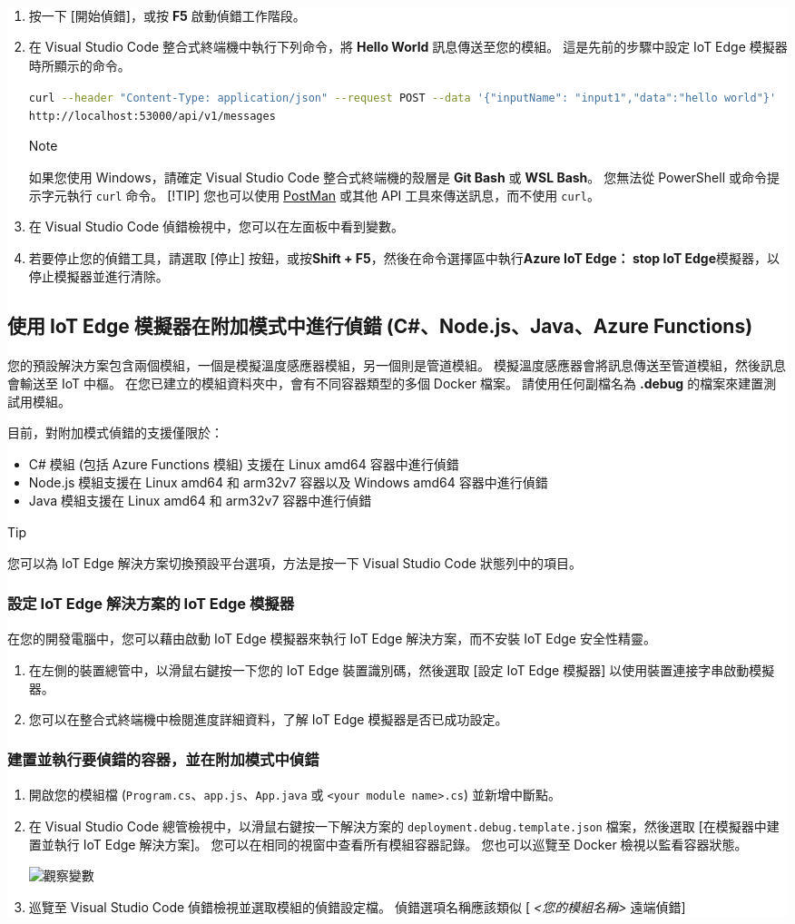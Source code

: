 1. 按一下 [開始偵錯]，或按 **F5** 啟動偵錯工作階段。

1. 在 Visual Studio Code 整合式終端機中執行下列命令，將 **Hello World** 訊息傳送至您的模組。 這是先前的步驟中設定 IoT Edge 模擬器時所顯示的命令。

    ```bash
    curl --header "Content-Type: application/json" --request POST --data '{"inputName": "input1","data":"hello world"}' http://localhost:53000/api/v1/messages
    ```

   > [!NOTE]
   > 如果您使用 Windows，請確定 Visual Studio Code 整合式終端機的殼層是 **Git Bash** 或 **WSL Bash**。 您無法從 PowerShell 或命令提示字元執行 `curl` 命令。
   > [!TIP]
   > 您也可以使用 [PostMan](https://www.getpostman.com/) 或其他 API 工具來傳送訊息，而不使用 `curl`。

1. 在 Visual Studio Code 偵錯檢視中，您可以在左面板中看到變數。

1. 若要停止您的偵錯工具，請選取 [停止] 按鈕，或按**Shift + F5**，然後在命令選擇區中執行**Azure IoT Edge： stop IoT Edge**模擬器，以停止模擬器並進行清除。

## <a name="debug-in-attach-mode-with-iot-edge-simulator-c-nodejs-java-azure-functions"></a>使用 IoT Edge 模擬器在附加模式中進行偵錯 (C#、Node.js、Java、Azure Functions)

您的預設解決方案包含兩個模組，一個是模擬溫度感應器模組，另一個則是管道模組。 模擬溫度感應器會將訊息傳送至管道模組，然後訊息會輸送至 IoT 中樞。 在您已建立的模組資料夾中，會有不同容器類型的多個 Docker 檔案。 請使用任何副檔名為 **.debug** 的檔案來建置測試用模組。

目前，對附加模式偵錯的支援僅限於：

- C# 模組 (包括 Azure Functions 模組) 支援在 Linux amd64 容器中進行偵錯
- Node.js 模組支援在 Linux amd64 和 arm32v7 容器以及 Windows amd64 容器中進行偵錯
- Java 模組支援在 Linux amd64 和 arm32v7 容器中進行偵錯

> [!TIP]
> 您可以為 IoT Edge 解決方案切換預設平台選項，方法是按一下 Visual Studio Code 狀態列中的項目。

### <a name="set-up-iot-edge-simulator-for-iot-edge-solution"></a>設定 IoT Edge 解決方案的 IoT Edge 模擬器

在您的開發電腦中，您可以藉由啟動 IoT Edge 模擬器來執行 IoT Edge 解決方案，而不安裝 IoT Edge 安全性精靈。

1. 在左側的裝置總管中，以滑鼠右鍵按一下您的 IoT Edge 裝置識別碼，然後選取 [設定 IoT Edge 模擬器] 以使用裝置連接字串啟動模擬器。

1. 您可以在整合式終端機中檢閱進度詳細資料，了解 IoT Edge 模擬器是否已成功設定。

### <a name="build-and-run-container-for-debugging-and-debug-in-attach-mode"></a>建置並執行要偵錯的容器，並在附加模式中偵錯

1. 開啟您的模組檔 (`Program.cs`、`app.js`、`App.java` 或 `<your module name>.cs`) 並新增中斷點。

1. 在 Visual Studio Code 總管檢視中，以滑鼠右鍵按一下解決方案的 `deployment.debug.template.json` 檔案，然後選取 [在模擬器中建置並執行 IoT Edge 解決方案]。 您可以在相同的視窗中查看所有模組容器記錄。 您也可以巡覽至 Docker 檢視以監看容器狀態。

   ![觀察變數](media/how-to-vs-code-develop-module/view-log.png)

1. 巡覽至 Visual Studio Code 偵錯檢視並選取模組的偵錯設定檔。 偵錯選項名稱應該類似 [ *&lt;您的模組名稱&gt;* 遠端偵錯]
